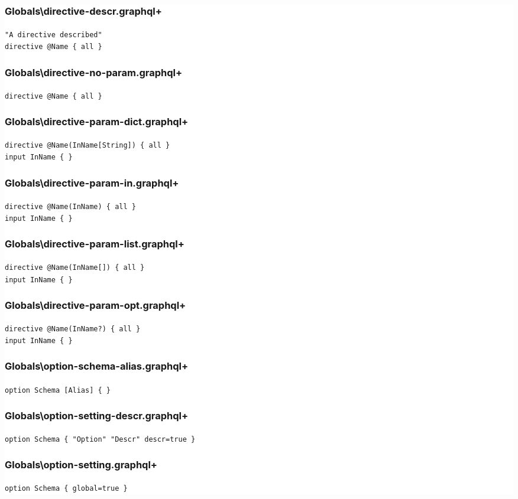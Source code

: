 ### Globals\directive-descr.graphql+

```gqlp
"A directive described"
directive @Name { all }
```

### Globals\directive-no-param.graphql+

```gqlp
directive @Name { all }
```

### Globals\directive-param-dict.graphql+

```gqlp
directive @Name(InName[String]) { all }
input InName { }
```

### Globals\directive-param-in.graphql+

```gqlp
directive @Name(InName) { all }
input InName { }
```

### Globals\directive-param-list.graphql+

```gqlp
directive @Name(InName[]) { all }
input InName { }
```

### Globals\directive-param-opt.graphql+

```gqlp
directive @Name(InName?) { all }
input InName { }
```

### Globals\option-schema-alias.graphql+

```gqlp
option Schema [Alias] { }
```

### Globals\option-setting-descr.graphql+

```gqlp
option Schema { "Option" "Descr" descr=true }
```

### Globals\option-setting.graphql+

```gqlp
option Schema { global=true }
```

